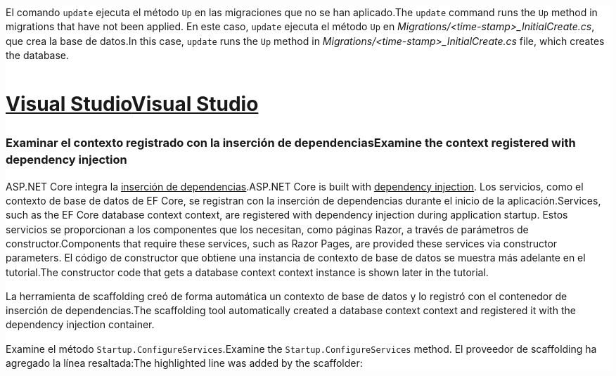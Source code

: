 <span data-ttu-id="d4e71-451">El comando `update` ejecuta el método `Up` en las migraciones que no se han aplicado.</span><span class="sxs-lookup"><span data-stu-id="d4e71-451">The `update` command runs the `Up` method in migrations that have not been applied.</span></span> <span data-ttu-id="d4e71-452">En este caso, `update` ejecuta el método `Up` en *Migrations/\<time-stamp>_InitialCreate.cs*, que crea la base de datos.</span><span class="sxs-lookup"><span data-stu-id="d4e71-452">In this case, `update` runs the `Up` method in  *Migrations/\<time-stamp>_InitialCreate.cs* file, which creates the database.</span></span>

# <a name="visual-studio"></a>[<span data-ttu-id="d4e71-453">Visual Studio</span><span class="sxs-lookup"><span data-stu-id="d4e71-453">Visual Studio</span></span>](#tab/visual-studio)

### <a name="examine-the-context-registered-with-dependency-injection"></a><span data-ttu-id="d4e71-454">Examinar el contexto registrado con la inserción de dependencias</span><span class="sxs-lookup"><span data-stu-id="d4e71-454">Examine the context registered with dependency injection</span></span>

<span data-ttu-id="d4e71-455">ASP.NET Core integra la [inserción de dependencias](xref:fundamentals/dependency-injection).</span><span class="sxs-lookup"><span data-stu-id="d4e71-455">ASP.NET Core is built with [dependency injection](xref:fundamentals/dependency-injection).</span></span> <span data-ttu-id="d4e71-456">Los servicios, como el contexto de base de datos de EF Core, se registran con la inserción de dependencias durante el inicio de la aplicación.</span><span class="sxs-lookup"><span data-stu-id="d4e71-456">Services, such as the EF Core database context context, are registered with dependency injection during application startup.</span></span> <span data-ttu-id="d4e71-457">Estos servicios se proporcionan a los componentes que los necesitan, como páginas Razor, a través de parámetros de constructor.</span><span class="sxs-lookup"><span data-stu-id="d4e71-457">Components that require these services, such as Razor Pages, are provided these services via constructor parameters.</span></span> <span data-ttu-id="d4e71-458">El código de constructor que obtiene una instancia de contexto de base de datos se muestra más adelante en el tutorial.</span><span class="sxs-lookup"><span data-stu-id="d4e71-458">The constructor code that gets a database context context instance is shown later in the tutorial.</span></span>

<span data-ttu-id="d4e71-459">La herramienta de scaffolding creó de forma automática un contexto de base de datos y lo registró con el contenedor de inserción de dependencias.</span><span class="sxs-lookup"><span data-stu-id="d4e71-459">The scaffolding tool automatically created a database context context and registered it with the dependency injection container.</span></span>

<span data-ttu-id="d4e71-460">Examine el método `Startup.ConfigureServices`.</span><span class="sxs-lookup"><span data-stu-id="d4e71-460">Examine the `Startup.ConfigureServices` method.</span></span> <span data-ttu-id="d4e71-461">El proveedor de scaffolding ha agregado la línea resaltada:</span><span class="sxs-lookup"><span data-stu-id="d4e71-461">The highlighted line was added by the scaffolder:</span></span>

